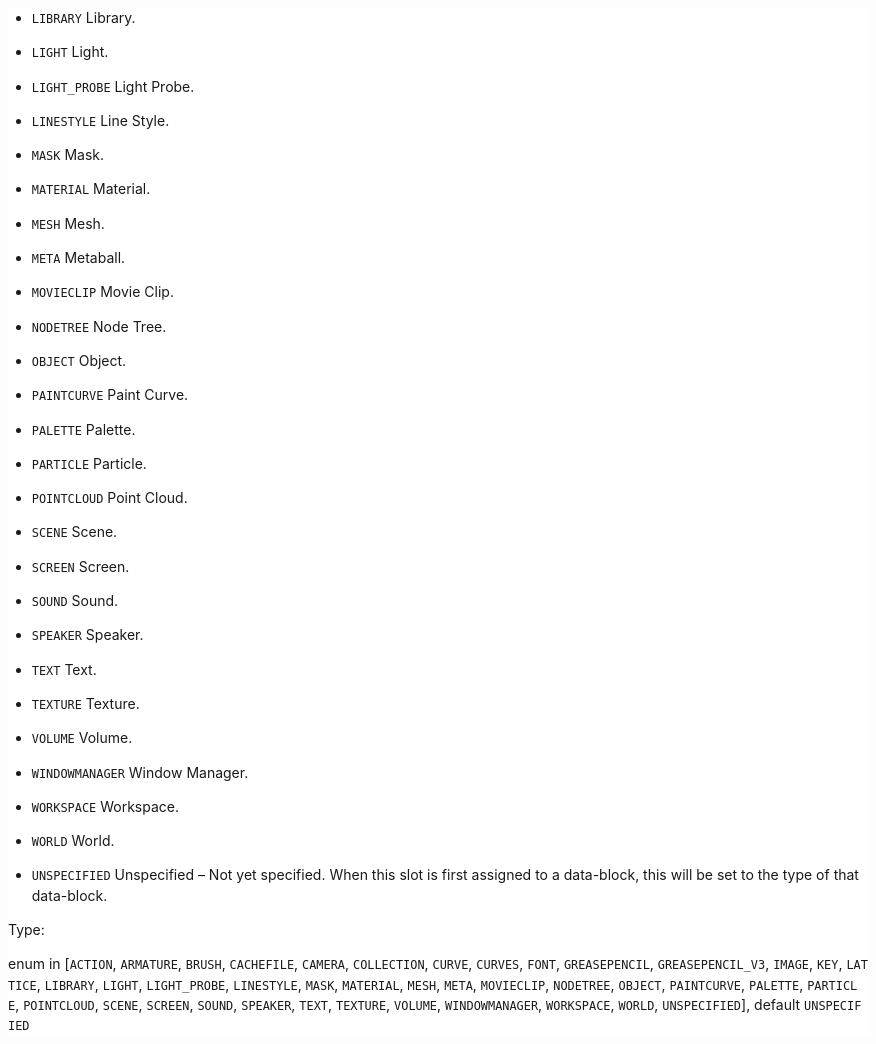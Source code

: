   * `LIBRARY` Library.

  * `LIGHT` Light.

  * `LIGHT_PROBE` Light Probe.

  * `LINESTYLE` Line Style.

  * `MASK` Mask.

  * `MATERIAL` Material.

  * `MESH` Mesh.

  * `META` Metaball.

  * `MOVIECLIP` Movie Clip.

  * `NODETREE` Node Tree.

  * `OBJECT` Object.

  * `PAINTCURVE` Paint Curve.

  * `PALETTE` Palette.

  * `PARTICLE` Particle.

  * `POINTCLOUD` Point Cloud.

  * `SCENE` Scene.

  * `SCREEN` Screen.

  * `SOUND` Sound.

  * `SPEAKER` Speaker.

  * `TEXT` Text.

  * `TEXTURE` Texture.

  * `VOLUME` Volume.

  * `WINDOWMANAGER` Window Manager.

  * `WORKSPACE` Workspace.

  * `WORLD` World.

  * `UNSPECIFIED` Unspecified – Not yet specified. When this slot is first assigned to a data-block, this will be set to the type of that data-block.

Type:

    

enum in [`ACTION`, `ARMATURE`, `BRUSH`, `CACHEFILE`, `CAMERA`, `COLLECTION`,
`CURVE`, `CURVES`, `FONT`, `GREASEPENCIL`, `GREASEPENCIL_V3`, `IMAGE`, `KEY`,
`LATTICE`, `LIBRARY`, `LIGHT`, `LIGHT_PROBE`, `LINESTYLE`, `MASK`, `MATERIAL`,
`MESH`, `META`, `MOVIECLIP`, `NODETREE`, `OBJECT`, `PAINTCURVE`, `PALETTE`,
`PARTICLE`, `POINTCLOUD`, `SCENE`, `SCREEN`, `SOUND`, `SPEAKER`, `TEXT`,
`TEXTURE`, `VOLUME`, `WINDOWMANAGER`, `WORKSPACE`, `WORLD`, `UNSPECIFIED`],
default `UNSPECIFIED`
